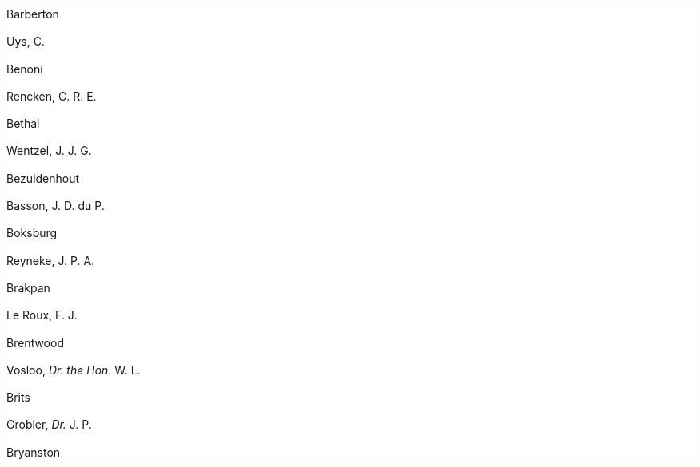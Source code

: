 <td><p>Barberton</p></td>

<td><p>Uys, C.</p></td>

</tr>

<tr>

<td><p>Benoni</p></td>

<td><p>Rencken, C. R. E.</p></td>

</tr>

<tr>

<td><p>Bethal</p></td>

<td><p>Wentzel, J. J. G.</p></td>

</tr>

<tr>

<td><p>Bezuidenhout</p></td>

<td><p>Basson, J. D. du P.</p></td>

</tr>

<tr>

<td><p>Boksburg</p></td>

<td><p>Reyneke, J. P. A.</p></td>

</tr>

<tr>

<td><p>Brakpan</p></td>

<td><p>Le Roux, F. J.</p></td>

</tr>

<tr>

<td><p>Brentwood</p></td>

<td><p>Vosloo, <i>Dr. the Hon.</i> W. L.</p></td>

</tr>

<tr>

<td><p>Brits</p></td>

<td><p>Grobler, <i>Dr.</i> J. P.</p></td>

</tr>

<tr>

<td><p>Bryanston</p></td>
